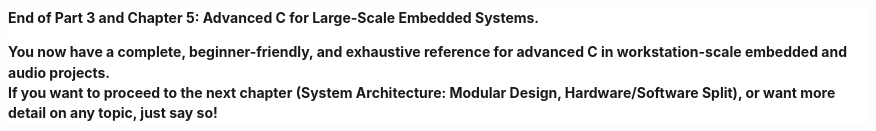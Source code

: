 
**End of Part 3 and Chapter 5: Advanced C for Large-Scale Embedded Systems.**

**You now have a complete, beginner-friendly, and exhaustive reference for advanced C in workstation-scale embedded and audio projects.  
If you want to proceed to the next chapter (System Architecture: Modular Design, Hardware/Software Split), or want more detail on any topic, just say so!**